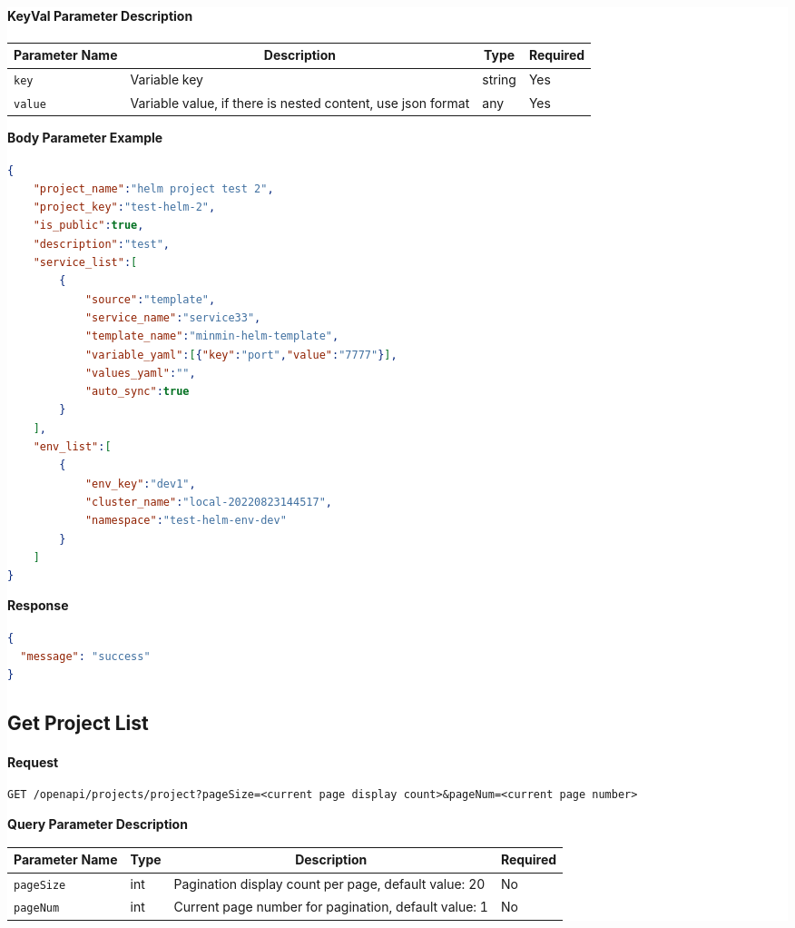 <h4 id="variable_yaml">KeyVal Parameter Description</h4>

| Parameter Name | Description | Type | Required |
| ------- | ---------------------------------------- | ------ | ---- |
| `key` | Variable key | string | Yes |
| `value` | Variable value, if there is nested content, use json format | any | Yes |

**Body Parameter Example**

```json
{
    "project_name":"helm project test 2",
    "project_key":"test-helm-2",
    "is_public":true,
    "description":"test",
    "service_list":[
        {
            "source":"template",
            "service_name":"service33",
            "template_name":"minmin-helm-template",
            "variable_yaml":[{"key":"port","value":"7777"}],
            "values_yaml":"",
            "auto_sync":true
        }
    ],
    "env_list":[
        {
            "env_key":"dev1",
            "cluster_name":"local-20220823144517",
            "namespace":"test-helm-env-dev"
        }
    ]
}
```

**Response**

```json
{
  "message": "success"
}
```

## Get Project List

**Request**

```
GET /openapi/projects/project?pageSize=<current page display count>&pageNum=<current page number>
```

**Query Parameter Description**

| Parameter Name | Type | Description | Required |
| ---------- | ---- | ---------------------------- | ---- |
| `pageSize` | int | Pagination display count per page, default value: 20 | No |
| `pageNum` | int | Current page number for pagination, default value: 1 | No |
